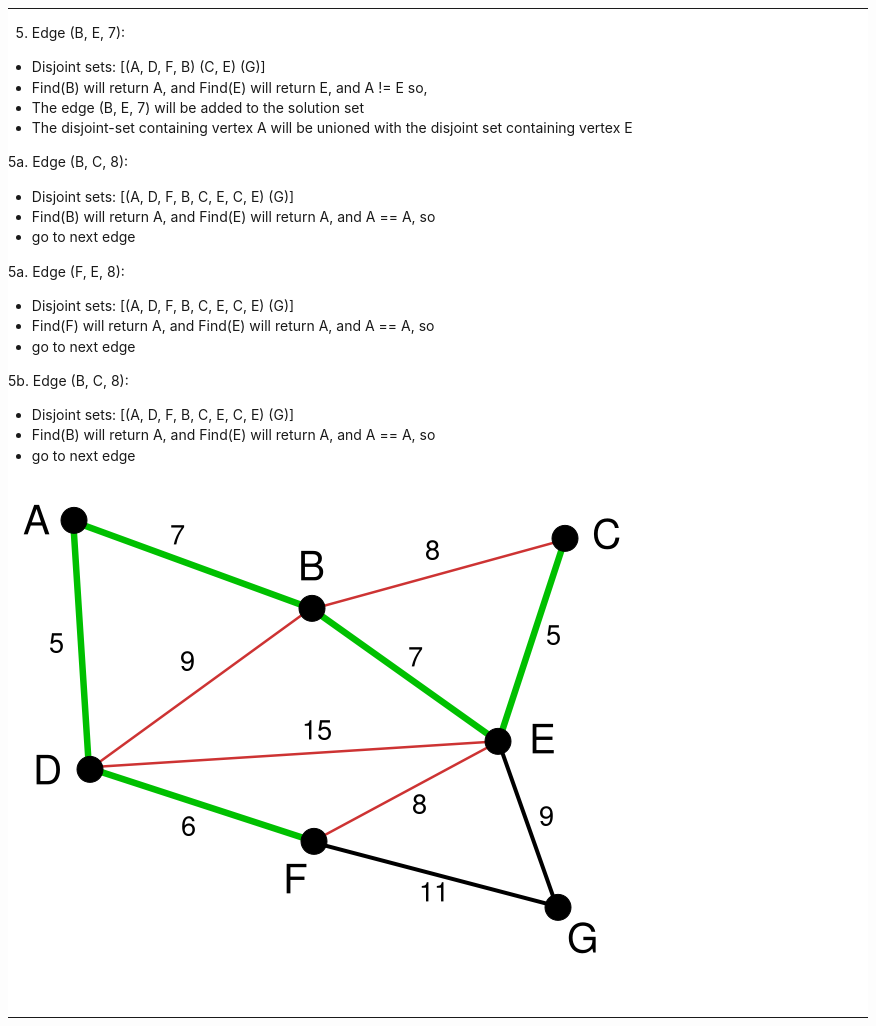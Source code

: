 ----

5. Edge (B, E, 7):
* Disjoint sets: [(A, D, F, B) (C, E) (G)]
* Find(B) will return A, and Find(E) will return E, and A != E so,
* The edge (B, E, 7) will be added to the solution set
* The disjoint-set containing vertex A will be unioned with the disjoint set containing vertex E

5a. Edge (B, C, 8):
* Disjoint sets: [(A, D, F, B, C, E, C, E) (G)]
* Find(B) will return A, and Find(E) will return A, and A == A, so
* go to next edge

5a. Edge (F, E, 8):
* Disjoint sets: [(A, D, F, B, C, E, C, E) (G)]
* Find(F) will return A, and Find(E) will return A, and A == A, so
* go to next edge

5b. Edge (B, C, 8):
* Disjoint sets: [(A, D, F, B, C, E, C, E) (G)]
* Find(B) will return A, and Find(E) will return A, and A == A, so
* go to next edge

![Step 5](assets/iter5.png "Examining the fifth edge")

----
